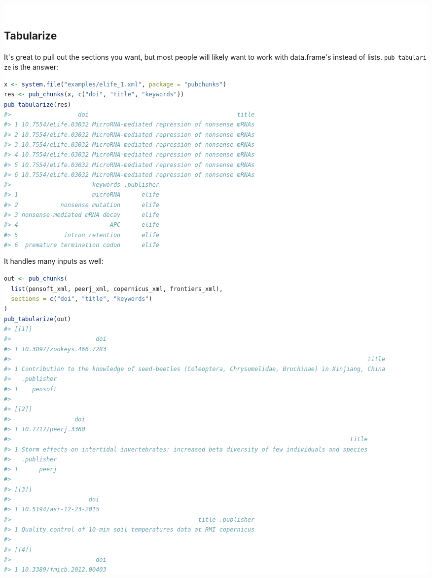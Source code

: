 <br>

## Tabularize

It's great to pull out the sections you want, but most people will likely want to 
work with data.frame's instead of lists. `pub_tabularize` is the answer:


```r
x <- system.file("examples/elife_1.xml", package = "pubchunks")
res <- pub_chunks(x, c("doi", "title", "keywords"))
pub_tabularize(res)
#>                   doi                                          title
#> 1 10.7554/eLife.03032 MicroRNA-mediated repression of nonsense mRNAs
#> 2 10.7554/eLife.03032 MicroRNA-mediated repression of nonsense mRNAs
#> 3 10.7554/eLife.03032 MicroRNA-mediated repression of nonsense mRNAs
#> 4 10.7554/eLife.03032 MicroRNA-mediated repression of nonsense mRNAs
#> 5 10.7554/eLife.03032 MicroRNA-mediated repression of nonsense mRNAs
#> 6 10.7554/eLife.03032 MicroRNA-mediated repression of nonsense mRNAs
#>                       keywords .publisher
#> 1                     microRNA      elife
#> 2            nonsense mutation      elife
#> 3 nonsense-mediated mRNA decay      elife
#> 4                          APC      elife
#> 5             intron retention      elife
#> 6  premature termination codon      elife
```

It handles many inputs as well:


```r
out <- pub_chunks(
  list(pensoft_xml, peerj_xml, copernicus_xml, frontiers_xml),
  sections = c("doi", "title", "keywords")
)
pub_tabularize(out)
#> [[1]]
#>                        doi
#> 1 10.3897/zookeys.466.7283
#>                                                                                                     title
#> 1 Contribution to the knowledge of seed-beetles (Coleoptera, Chrysomelidae, Bruchinae) in Xinjiang, China
#>   .publisher
#> 1    pensoft
#> 
#> [[2]]
#>                  doi
#> 1 10.7717/peerj.3360
#>                                                                                                title
#> 1 Storm effects on intertidal invertebrates: increased beta diversity of few individuals and species
#>   .publisher
#> 1      peerj
#> 
#> [[3]]
#>                      doi
#> 1 10.5194/asr-12-23-2015
#>                                                     title .publisher
#> 1 Quality control of 10-min soil temperatures data at RMI copernicus
#> 
#> [[4]]
#>                        doi
#> 1 10.3389/fmicb.2012.00403
```

[pubchunks]: https://github.com/ropensci/pubchunks
[fulltext]: https://github.com/ropensci/fulltext